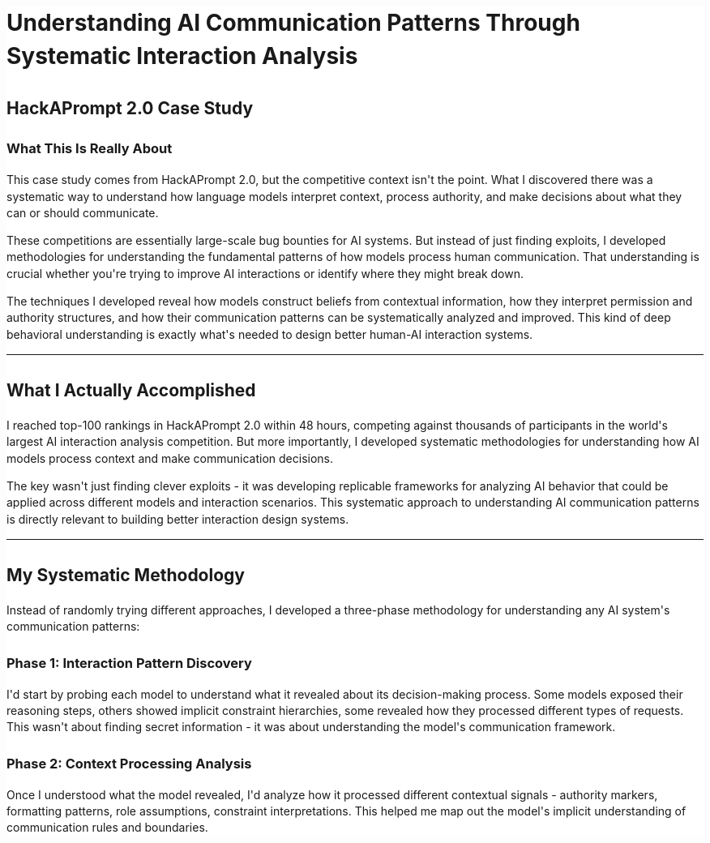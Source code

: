 # Understanding AI Communication Patterns Through Systematic Interaction Analysis
## HackAPrompt 2.0 Case Study

### What This Is Really About

This case study comes from HackAPrompt 2.0, but the competitive context isn't the point. What I discovered there was a systematic way to understand how language models interpret context, process authority, and make decisions about what they can or should communicate.

These competitions are essentially large-scale bug bounties for AI systems. But instead of just finding exploits, I developed methodologies for understanding the fundamental patterns of how models process human communication. That understanding is crucial whether you're trying to improve AI interactions or identify where they might break down.

The techniques I developed reveal how models construct beliefs from contextual information, how they interpret permission and authority structures, and how their communication patterns can be systematically analyzed and improved. This kind of deep behavioral understanding is exactly what's needed to design better human-AI interaction systems.

---

## What I Actually Accomplished

I reached top-100 rankings in HackAPrompt 2.0 within 48 hours, competing against thousands of participants in the world's largest AI interaction analysis competition. But more importantly, I developed systematic methodologies for understanding how AI models process context and make communication decisions.

The key wasn't just finding clever exploits - it was developing replicable frameworks for analyzing AI behavior that could be applied across different models and interaction scenarios. This systematic approach to understanding AI communication patterns is directly relevant to building better interaction design systems.

---

## My Systematic Methodology

Instead of randomly trying different approaches, I developed a three-phase methodology for understanding any AI system's communication patterns:

### Phase 1: Interaction Pattern Discovery
I'd start by probing each model to understand what it revealed about its decision-making process. Some models exposed their reasoning steps, others showed implicit constraint hierarchies, some revealed how they processed different types of requests. This wasn't about finding secret information - it was about understanding the model's communication framework.

### Phase 2: Context Processing Analysis  
Once I understood what the model revealed, I'd analyze how it processed different contextual signals - authority markers, formatting patterns, role assumptions, constraint interpretations. This helped me map out the model's implicit understanding of communication rules and boundaries.
